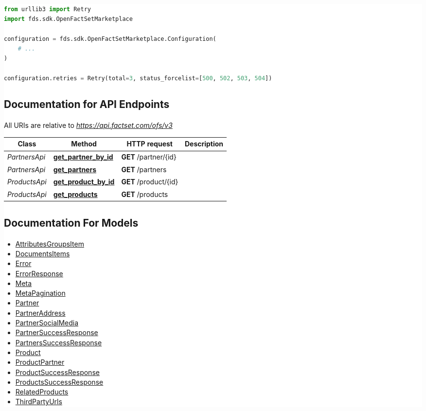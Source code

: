```python
from urllib3 import Retry
import fds.sdk.OpenFactSetMarketplace

configuration = fds.sdk.OpenFactSetMarketplace.Configuration(
    # ...
)

configuration.retries = Retry(total=3, status_forcelist=[500, 502, 503, 504])
```


## Documentation for API Endpoints

All URIs are relative to *https://api.factset.com/ofs/v3*

Class | Method | HTTP request | Description
------------ | ------------- | ------------- | -------------
*PartnersApi* | [**get_partner_by_id**](https://github.com/FactSet/enterprise-sdk/tree/main/code/python/OpenFactSetMarketplace/v3/docs/PartnersApi.md#get_partner_by_id) | **GET** /partner/{id} | 
*PartnersApi* | [**get_partners**](https://github.com/FactSet/enterprise-sdk/tree/main/code/python/OpenFactSetMarketplace/v3/docs/PartnersApi.md#get_partners) | **GET** /partners | 
*ProductsApi* | [**get_product_by_id**](https://github.com/FactSet/enterprise-sdk/tree/main/code/python/OpenFactSetMarketplace/v3/docs/ProductsApi.md#get_product_by_id) | **GET** /product/{id} | 
*ProductsApi* | [**get_products**](https://github.com/FactSet/enterprise-sdk/tree/main/code/python/OpenFactSetMarketplace/v3/docs/ProductsApi.md#get_products) | **GET** /products | 


## Documentation For Models

 - [AttributesGroupsItem](https://github.com/FactSet/enterprise-sdk/tree/main/code/python/OpenFactSetMarketplace/v3/docs/AttributesGroupsItem.md)
 - [DocumentsItems](https://github.com/FactSet/enterprise-sdk/tree/main/code/python/OpenFactSetMarketplace/v3/docs/DocumentsItems.md)
 - [Error](https://github.com/FactSet/enterprise-sdk/tree/main/code/python/OpenFactSetMarketplace/v3/docs/Error.md)
 - [ErrorResponse](https://github.com/FactSet/enterprise-sdk/tree/main/code/python/OpenFactSetMarketplace/v3/docs/ErrorResponse.md)
 - [Meta](https://github.com/FactSet/enterprise-sdk/tree/main/code/python/OpenFactSetMarketplace/v3/docs/Meta.md)
 - [MetaPagination](https://github.com/FactSet/enterprise-sdk/tree/main/code/python/OpenFactSetMarketplace/v3/docs/MetaPagination.md)
 - [Partner](https://github.com/FactSet/enterprise-sdk/tree/main/code/python/OpenFactSetMarketplace/v3/docs/Partner.md)
 - [PartnerAddress](https://github.com/FactSet/enterprise-sdk/tree/main/code/python/OpenFactSetMarketplace/v3/docs/PartnerAddress.md)
 - [PartnerSocialMedia](https://github.com/FactSet/enterprise-sdk/tree/main/code/python/OpenFactSetMarketplace/v3/docs/PartnerSocialMedia.md)
 - [PartnerSuccessResponse](https://github.com/FactSet/enterprise-sdk/tree/main/code/python/OpenFactSetMarketplace/v3/docs/PartnerSuccessResponse.md)
 - [PartnersSuccessResponse](https://github.com/FactSet/enterprise-sdk/tree/main/code/python/OpenFactSetMarketplace/v3/docs/PartnersSuccessResponse.md)
 - [Product](https://github.com/FactSet/enterprise-sdk/tree/main/code/python/OpenFactSetMarketplace/v3/docs/Product.md)
 - [ProductPartner](https://github.com/FactSet/enterprise-sdk/tree/main/code/python/OpenFactSetMarketplace/v3/docs/ProductPartner.md)
 - [ProductSuccessResponse](https://github.com/FactSet/enterprise-sdk/tree/main/code/python/OpenFactSetMarketplace/v3/docs/ProductSuccessResponse.md)
 - [ProductsSuccessResponse](https://github.com/FactSet/enterprise-sdk/tree/main/code/python/OpenFactSetMarketplace/v3/docs/ProductsSuccessResponse.md)
 - [RelatedProducts](https://github.com/FactSet/enterprise-sdk/tree/main/code/python/OpenFactSetMarketplace/v3/docs/RelatedProducts.md)
 - [ThirdPartyUrls](https://github.com/FactSet/enterprise-sdk/tree/main/code/python/OpenFactSetMarketplace/v3/docs/ThirdPartyUrls.md)
